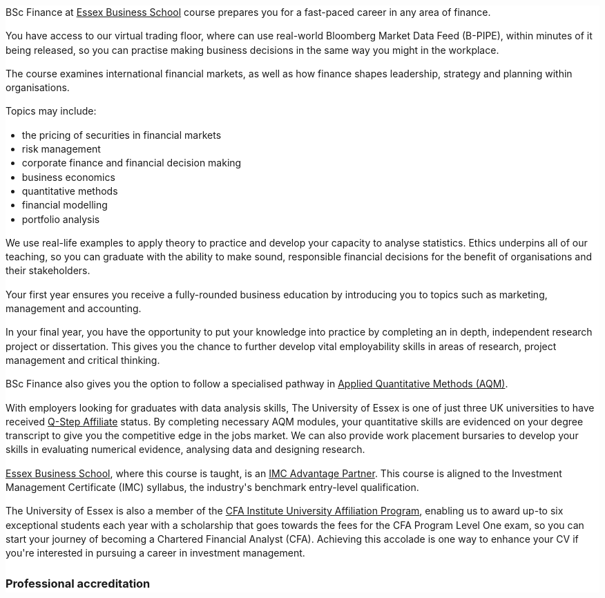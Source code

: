 BSc Finance at [Essex Business School](https://www.essex.ac.uk/departments/essex-business-school) course prepares you for a fast-paced career in any area of finance.

You have access to our virtual trading floor, where can use real-world Bloomberg Market Data Feed (B-PIPE), within minutes of it being released, so you can practise making business decisions in the same way you might in the workplace.

The course examines international financial markets, as well as how finance shapes leadership, strategy and planning within organisations.

Topics may include:

* the pricing of securities in financial markets
* risk management
* corporate finance and financial decision making
* business economics
* quantitative methods
* financial modelling
* portfolio analysis

We use real-life examples to apply theory to practice and develop your capacity to analyse statistics. Ethics underpins all of our teaching, so you can graduate with the ability to make sound, responsible financial decisions for the benefit of organisations and their stakeholders.

Your first year ensures you receive a fully-rounded business education by introducing you to topics such as marketing, management and accounting.

In your final year, you have the opportunity to put your knowledge into practice by completing an in depth, independent research project or dissertation. This gives you the chance to further develop vital employability skills in areas of research, project management and critical thinking.

BSc Finance also gives you the option to follow a specialised pathway in [Applied Quantitative Methods (AQM)](https://www.essex.ac.uk/about/faculty-of-social-sciences/employability).

With employers looking for graduates with data analysis skills, The University of Essex is one of just three UK universities to have received [Q-Step Affiliate](https://www.essex.ac.uk/about/faculty-of-social-sciences/employability) status. By completing necessary AQM modules, your quantitative skills are evidenced on your degree transcript to give you the competitive edge in the jobs market. We can also provide work placement bursaries to develop your skills in evaluating numerical evidence, analysing data and designing research.

[Essex Business School](https://www.essex.ac.uk/departments/essex-business-school), where this course is taught, is an [IMC Advantage Partner](https://www.essex.ac.uk/departments/essex-business-school/professional-accreditation). This course is aligned to the Investment Management Certificate (IMC) syllabus, the industry's benchmark entry-level qualification.

The University of Essex is also a member of the [CFA Institute University Affiliation Program](https://www.cfainstitute.org/about/universities/university-affiliation#q=University%20of%20essex&sort=%40titlewithfallback%20ascending&f:CountryRegion=%5BUnited%20Kingdom%5D), enabling us to award up-to six exceptional students each year with a scholarship that goes towards the fees for the CFA Program Level One exam, so you can start your journey of becoming a Chartered Financial Analyst (CFA). Achieving this accolade is one way to enhance your CV if you're interested in pursuing a career in investment management.

### Professional accreditation
